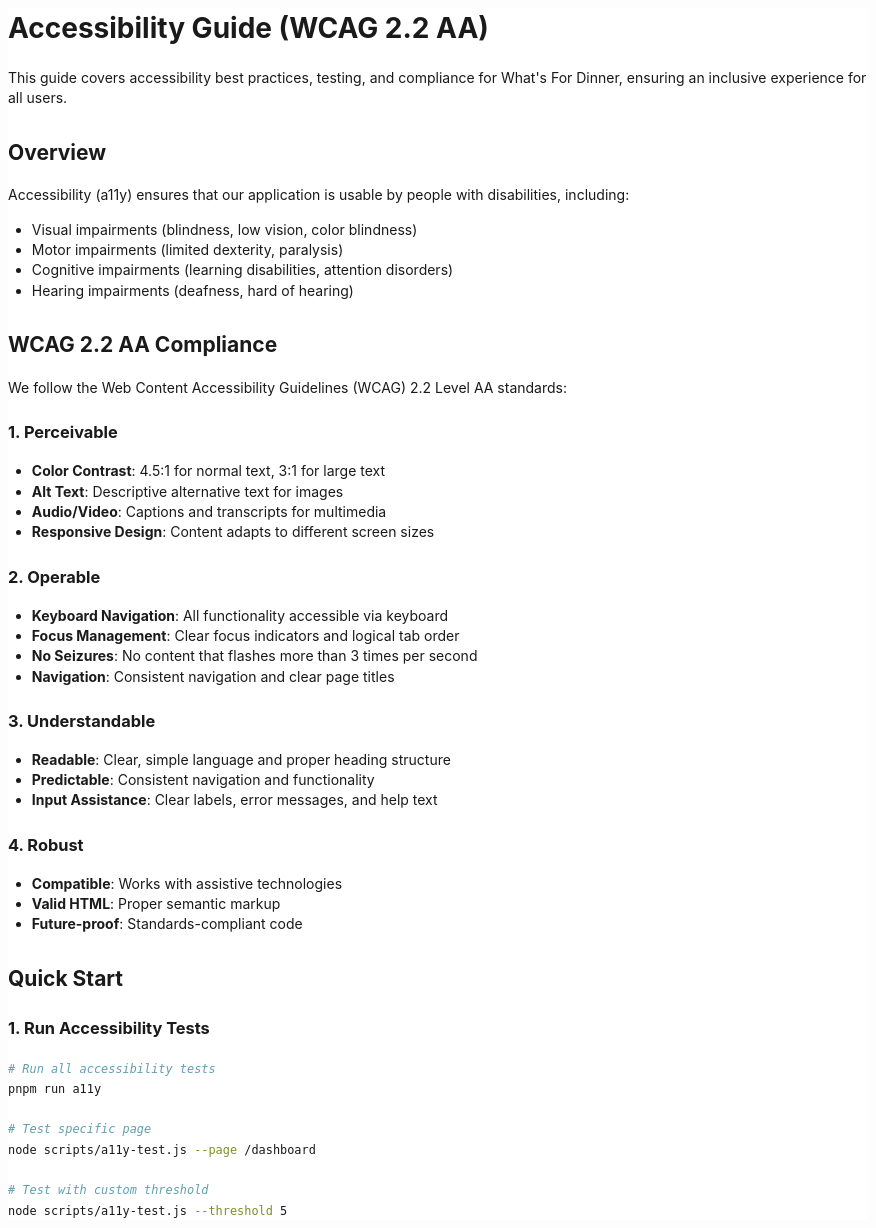 # Accessibility Guide (WCAG 2.2 AA)

This guide covers accessibility best practices, testing, and compliance for What's For Dinner, ensuring an inclusive experience for all users.

## Overview

Accessibility (a11y) ensures that our application is usable by people with disabilities, including:
- Visual impairments (blindness, low vision, color blindness)
- Motor impairments (limited dexterity, paralysis)
- Cognitive impairments (learning disabilities, attention disorders)
- Hearing impairments (deafness, hard of hearing)

## WCAG 2.2 AA Compliance

We follow the Web Content Accessibility Guidelines (WCAG) 2.2 Level AA standards:

### 1. Perceivable
- **Color Contrast**: 4.5:1 for normal text, 3:1 for large text
- **Alt Text**: Descriptive alternative text for images
- **Audio/Video**: Captions and transcripts for multimedia
- **Responsive Design**: Content adapts to different screen sizes

### 2. Operable
- **Keyboard Navigation**: All functionality accessible via keyboard
- **Focus Management**: Clear focus indicators and logical tab order
- **No Seizures**: No content that flashes more than 3 times per second
- **Navigation**: Consistent navigation and clear page titles

### 3. Understandable
- **Readable**: Clear, simple language and proper heading structure
- **Predictable**: Consistent navigation and functionality
- **Input Assistance**: Clear labels, error messages, and help text

### 4. Robust
- **Compatible**: Works with assistive technologies
- **Valid HTML**: Proper semantic markup
- **Future-proof**: Standards-compliant code

## Quick Start

### 1. Run Accessibility Tests

```bash
# Run all accessibility tests
pnpm run a11y

# Test specific page
node scripts/a11y-test.js --page /dashboard

# Test with custom threshold
node scripts/a11y-test.js --threshold 5
```
